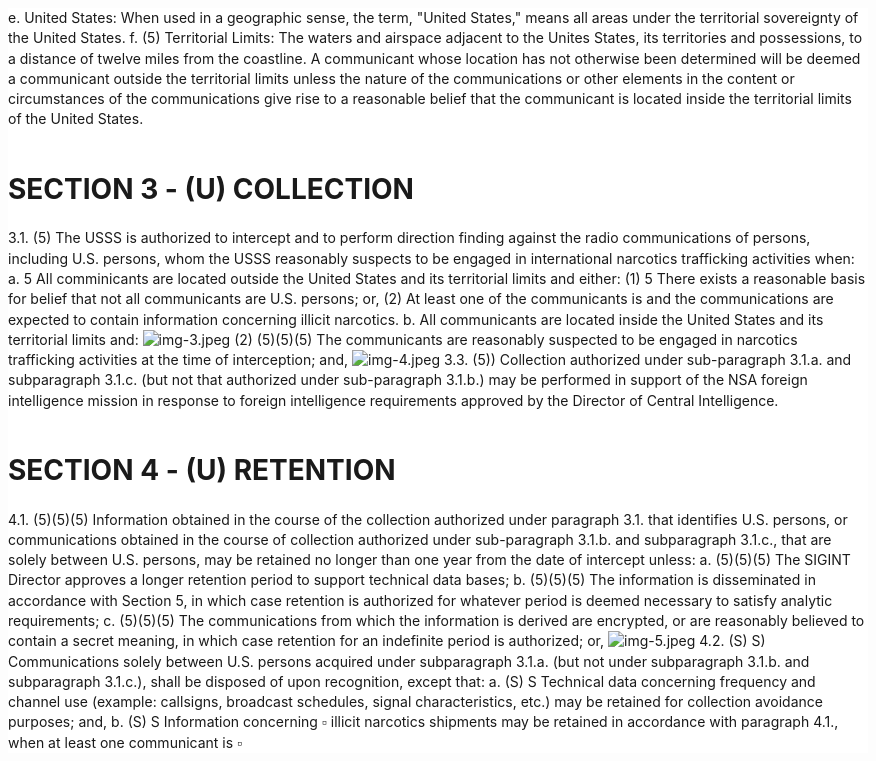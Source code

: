 e. United States: When used in a geographic sense, the term, "United States," means all areas under the territorial sovereignty of the United States.
f. (5) Territorial Limits: The waters and airspace adjacent to the Unites States, its territories and possessions, to a distance of twelve miles from the coastline. A communicant whose location has not otherwise been determined will be deemed a communicant outside the territorial limits unless the nature of the communications or other elements in the content or circumstances of the communications give rise to a reasonable belief that the communicant is located inside the territorial limits of the United States.

# SECTION 3 - (U) COLLECTION 

3.1. (5) The USSS is authorized to intercept and to perform direction finding against the radio communications of persons, including U.S. persons, whom the USSS reasonably suspects to be engaged in international narcotics trafficking activities when:
a. 5 All comminicants are located outside the United States and its territorial limits and either:
(1) 5 There exists a reasonable basis for belief that not all communicants are U.S. persons; or,
(2) At least one of the communicants is and the communications are expected to contain information concerning illicit narcotics.
b. All communicants are located inside the United States and its territorial limits and:
![img-3.jpeg](img-3.jpeg)
(2) (5)(5)(5) The communicants are reasonably suspected to be engaged in narcotics trafficking activities at the time of interception; and,
![img-4.jpeg](img-4.jpeg)
3.3. (5)) Collection authorized under sub-paragraph 3.1.a. and subparagraph 3.1.c. (but not that authorized under sub-paragraph 3.1.b.) may be performed in support of the NSA foreign intelligence mission in response to foreign intelligence requirements approved by the Director of Central Intelligence.

# SECTION 4 - (U) RETENTION 

4.1. (5)(5)(5) Information obtained in the course of the collection authorized under paragraph 3.1. that identifies U.S. persons, or communications obtained in the course of collection authorized under sub-paragraph 3.1.b. and subparagraph 3.1.c., that are solely between U.S. persons, may be retained no longer than one year from the date of intercept unless:
a. (5)(5)(5) The SIGINT Director approves a longer retention period to support technical data bases;
b. (5)(5)(5) The information is disseminated in accordance with Section 5, in which case retention is authorized for whatever period is deemed necessary to satisfy analytic requirements;
c. (5)(5)(5) The communications from which the information is derived are encrypted, or are reasonably believed to contain a secret meaning, in which case retention for an indefinite period is authorized; or,
![img-5.jpeg](img-5.jpeg)
4.2. (S) S) Communications solely between U.S. persons acquired under subparagraph 3.1.a. (but not under subparagraph 3.1.b. and subparagraph 3.1.c.), shall be disposed of upon recognition, except that:
a. (S) S Technical data concerning frequency and channel use (example: callsigns, broadcast schedules, signal characteristics, etc.) may be retained for collection avoidance purposes; and,
b. (S) S Information concerning $\square$ illicit narcotics shipments may be retained in accordance with paragraph 4.1., when at least one communicant is $\square$
